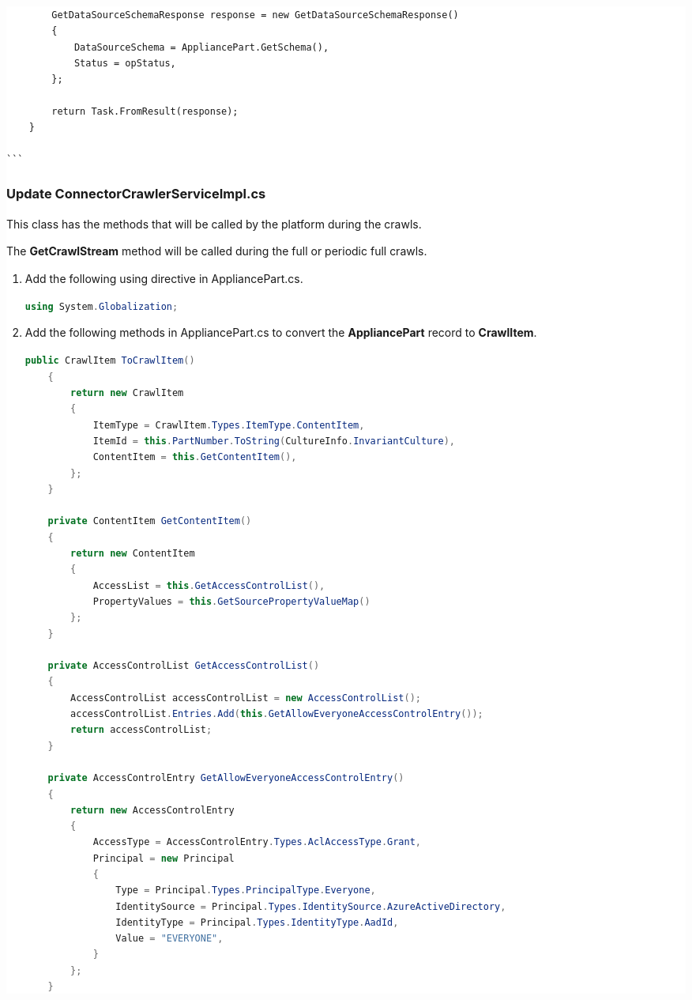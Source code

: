             GetDataSourceSchemaResponse response = new GetDataSourceSchemaResponse()
            {
                DataSourceSchema = AppliancePart.GetSchema(),
                Status = opStatus,
            };

            return Task.FromResult(response);
        }

    ```

### Update ConnectorCrawlerServiceImpl.cs

This class has the methods that will be called by the platform during the crawls.

The **GetCrawlStream** method will be called during the full or periodic full crawls.

1. Add the following using directive in AppliancePart.cs.

    ```csharp
    using System.Globalization;
    ```

2. Add the following methods in AppliancePart.cs to convert the **AppliancePart** record to **CrawlItem**.

    ```csharp
    public CrawlItem ToCrawlItem()
        {
            return new CrawlItem
            {
                ItemType = CrawlItem.Types.ItemType.ContentItem,
                ItemId = this.PartNumber.ToString(CultureInfo.InvariantCulture),
                ContentItem = this.GetContentItem(),
            };
        }

        private ContentItem GetContentItem()
        {
            return new ContentItem
            {
                AccessList = this.GetAccessControlList(),
                PropertyValues = this.GetSourcePropertyValueMap()
            };
        }

        private AccessControlList GetAccessControlList()
        {
            AccessControlList accessControlList = new AccessControlList();
            accessControlList.Entries.Add(this.GetAllowEveryoneAccessControlEntry());
            return accessControlList;
        }

        private AccessControlEntry GetAllowEveryoneAccessControlEntry()
        {
            return new AccessControlEntry
            {
                AccessType = AccessControlEntry.Types.AclAccessType.Grant,
                Principal = new Principal
                {
                    Type = Principal.Types.PrincipalType.Everyone,
                    IdentitySource = Principal.Types.IdentitySource.AzureActiveDirectory,
                    IdentityType = Principal.Types.IdentityType.AadId,
                    Value = "EVERYONE",
                }
            };
        }
